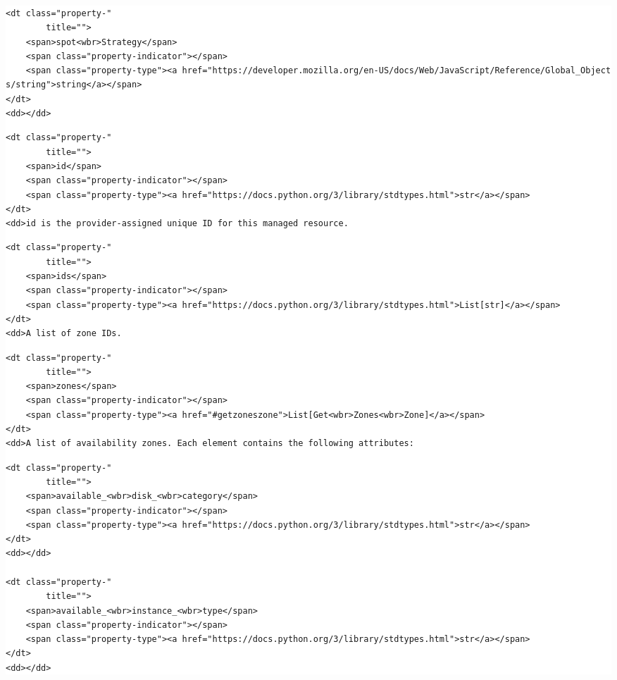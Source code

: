     <dt class="property-"
            title="">
        <span>spot<wbr>Strategy</span>
        <span class="property-indicator"></span>
        <span class="property-type"><a href="https://developer.mozilla.org/en-US/docs/Web/JavaScript/Reference/Global_Objects/string">string</a></span>
    </dt>
    <dd></dd>

</dl>




<dl class="resources-properties">

    <dt class="property-"
            title="">
        <span>id</span>
        <span class="property-indicator"></span>
        <span class="property-type"><a href="https://docs.python.org/3/library/stdtypes.html">str</a></span>
    </dt>
    <dd>id is the provider-assigned unique ID for this managed resource.
</dd>

    <dt class="property-"
            title="">
        <span>ids</span>
        <span class="property-indicator"></span>
        <span class="property-type"><a href="https://docs.python.org/3/library/stdtypes.html">List[str]</a></span>
    </dt>
    <dd>A list of zone IDs.
</dd>

    <dt class="property-"
            title="">
        <span>zones</span>
        <span class="property-indicator"></span>
        <span class="property-type"><a href="#getzoneszone">List[Get<wbr>Zones<wbr>Zone]</a></span>
    </dt>
    <dd>A list of availability zones. Each element contains the following attributes:
</dd>

    <dt class="property-"
            title="">
        <span>available_<wbr>disk_<wbr>category</span>
        <span class="property-indicator"></span>
        <span class="property-type"><a href="https://docs.python.org/3/library/stdtypes.html">str</a></span>
    </dt>
    <dd></dd>

    <dt class="property-"
            title="">
        <span>available_<wbr>instance_<wbr>type</span>
        <span class="property-indicator"></span>
        <span class="property-type"><a href="https://docs.python.org/3/library/stdtypes.html">str</a></span>
    </dt>
    <dd></dd>

